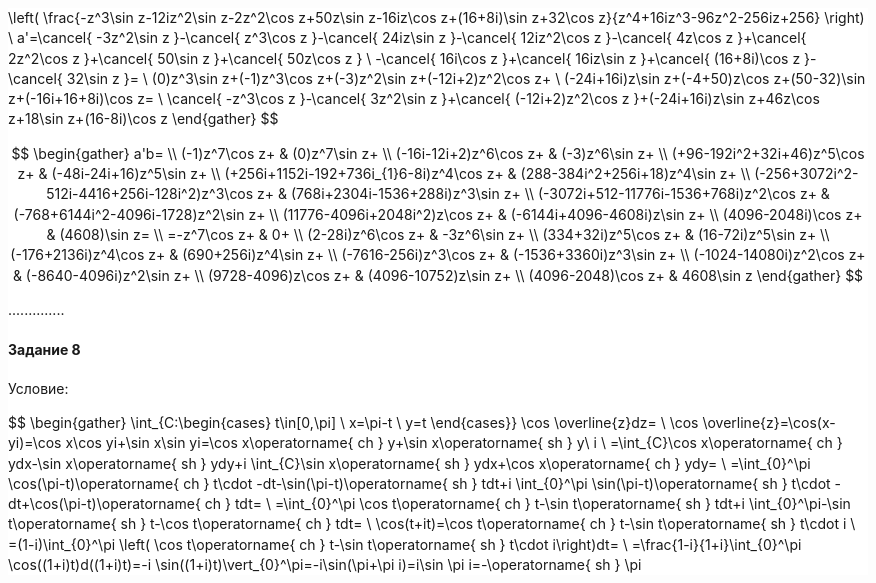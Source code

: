 \left( \frac{-z^3\sin z-12iz^2\sin z-2z^2\cos z+50z\sin z-16iz\cos z+(16+8i)\sin z+32\cos z}{z^4+16iz^3-96z^2-256iz+256} \right)  \\ 
a'=\cancel{ -3z^2\sin z }-\cancel{ z^3\cos z }-\cancel{ 24iz\sin z }-\cancel{ 12iz^2\cos z }-\cancel{ 4z\cos z }+\cancel{ 2z^2\cos z }+\cancel{ 50\sin z }+\cancel{ 50z\cos z }  \\ 
-\cancel{ 16i\cos z }+\cancel{ 16iz\sin z }+\cancel{ (16+8i)\cos z }-\cancel{ 32\sin z }=  \\ 
(0)z^3\sin z+(-1)z^3\cos z+(-3)z^2\sin z+(-12i+2)z^2\cos z+  \\ 
(-24i+16i)z\sin z+(-4+50)z\cos z+(50-32)\sin z+(-16i+16+8i)\cos z=  \\ 
\cancel{ -z^3\cos z }-\cancel{ 3z^2\sin z }+\cancel{ (-12i+2)z^2\cos z }+(-24i+16i)z\sin z+46z\cos z+18\sin z+(16-8i)\cos z 
\end{gather}
$$


$$
\begin{gather}
a'b=  \\ 
(-1)z^7\cos z+ & (0)z^7\sin z+  \\  (-16i-12i+2)z^6\cos z+ & (-3)z^6\sin z+  \\ 
(+96-192i^2+32i+46)z^5\cos z+ & (-48i-24i+16)z^5\sin z+  \\  (+256i+1152i-192+736i_{1}6-8i)z^4\cos z+ & (288-384i^2+256i+18)z^4\sin z+  \\ 
(-256+3072i^2-512i-4416+256i-128i^2)z^3\cos z+ & (768i+2304i-1536+288i)z^3\sin z+  \\  (-3072i+512-11776i-1536+768i)z^2\cos z+ & (-768+6144i^2-4096i-1728)z^2\sin z+  \\ 
(11776-4096i+2048i^2)z\cos z+ & (-6144i+4096-4608i)z\sin z+  \\  (4096-2048i)\cos z+ & (4608)\sin z=  \\ 
=-z^7\cos z+ & 0+  \\ 
(2-28i)z^6\cos z+ & -3z^6\sin z+  \\ 
(334+32i)z^5\cos z+ & (16-72i)z^5\sin z+  \\ 
(-176+2136i)z^4\cos z+ & (690+256i)z^4\sin z+  \\ 
(-7616-256i)z^3\cos z+ & (-1536+3360i)z^3\sin z+  \\ 
(-1024-14080i)z^2\cos z+ & (-8640-4096i)z^2\sin z+  \\ 
(9728-4096)z\cos z+ & (4096-10752)z\sin z+  \\ 
(4096-2048)\cos z+ & 4608\sin z
\end{gather}
$$

..............

#### Задание 8
Условие:

$$
\begin{gather}
\int_{C:\begin{cases}
t\in[0,\pi]  \\ 
x=\pi-t  \\ 
y=t
\end{cases}} \cos \overline{z}dz=  \\ 
\cos \overline{z}=\cos(x-yi)=\cos x\cos yi+\sin x\sin yi=\cos x\operatorname{ ch } y+\sin x\operatorname{ sh } y\ i  \\ 
=\int_{C}\cos x\operatorname{ ch } ydx-\sin x\operatorname{ sh } ydy+i \int_{C}\sin x\operatorname{ sh } ydx+\cos x\operatorname{ ch } ydy=  \\ 
=\int_{0}^\pi \cos(\pi-t)\operatorname{ ch } t\cdot -dt-\sin(\pi-t)\operatorname{ sh } tdt+i \int_{0}^\pi \sin(\pi-t)\operatorname{ sh } t\cdot -dt+\cos(\pi-t)\operatorname{ ch } tdt=  \\ 
=\int_{0}^\pi \cos t\operatorname{ ch } t-\sin t\operatorname{ sh } tdt+i \int_{0}^\pi-\sin t\operatorname{ sh } t-\cos t\operatorname{ ch } tdt=   \\ 
 \cos(t+it)=\cos t\operatorname{ ch } t-\sin t\operatorname{ sh } t\cdot i  \\ 
=(1-i)\int_{0}^\pi \left( \cos t\operatorname{ ch } t-\sin t\operatorname{ sh } t\cdot i\right)dt=  \\ 
=\frac{1-i}{1+i}\int_{0}^\pi \cos((1+i)t)d((1+i)t)=-i \sin((1+i)t)\vert_{0}^\pi=-i\sin(\pi+\pi i)=i\sin \pi i=-\operatorname{ sh } \pi
